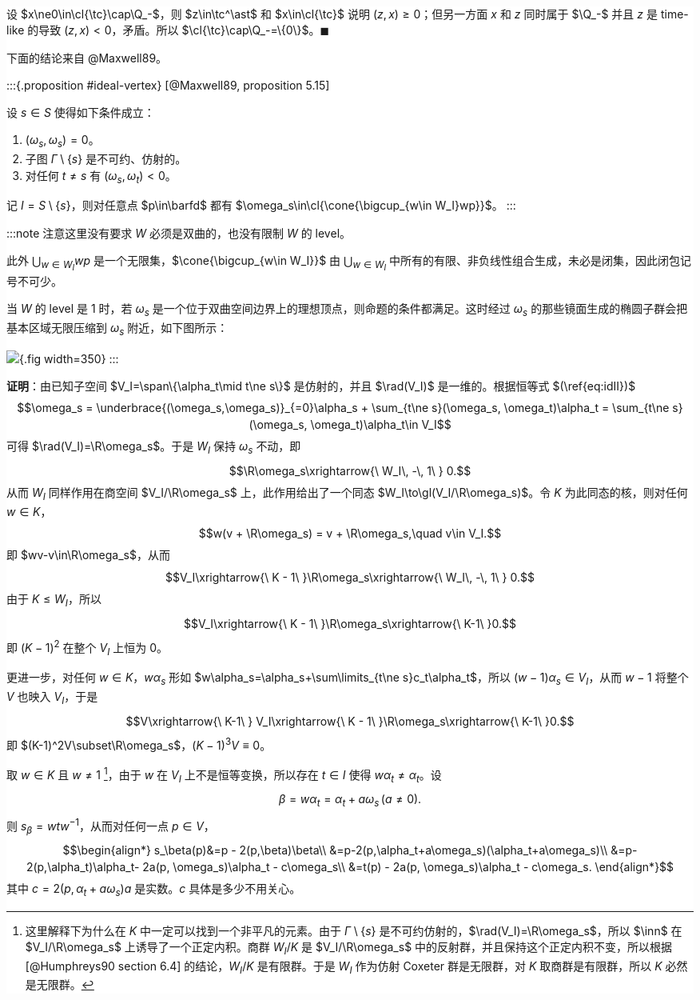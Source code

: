 设 $x\ne0\in\cl{\tc}\cap\Q_-$，则 $z\in\tc^\ast$ 和 $x\in\cl{\tc}$ 说明 $(z,x)\geq0$；但另一方面 $x$ 和 $z$ 同时属于 $\Q_-$ 并且 $z$ 是 time-like 的导致 $(z,x)<0$，矛盾。所以 $\cl{\tc}\cap\Q_-=\{0\}$。$\blacksquare$

下面的结论来自 @Maxwell89。

:::{.proposition #ideal-vertex}
[@Maxwell89, proposition 5.15]

设 $s\in S$ 使得如下条件成立：

1. $(\omega_s,\omega_s)=0$。
2. 子图 $\Gamma\setminus\{s\}$ 是不可约、仿射的。
3. 对任何 $t\ne s$ 有 $(\omega_s,\omega_t)<0$。

记 $I=S\setminus\{s\}$，则对任意点 $p\in\barfd$ 都有 $\omega_s\in\cl{\cone{\bigcup_{w\in W_I}wp}}$。
:::

:::note
注意这里没有要求 $W$ 必须是双曲的，也没有限制 $W$ 的 level。

此外 $\bigcup_{w\in W_I}wp$ 是一个无限集，$\cone{\bigcup_{w\in W_I}}$ 由 $\bigcup_{w\in W_I}$ 中所有的有限、非负线性组合生成，未必是闭集，因此闭包记号不可少。

当 $W$ 的 level 是 1 时，若 $\omega_s$ 是一个位于双曲空间边界上的理想顶点，则命题的条件都满足。这时经过 $\omega_s$ 的那些镜面生成的椭圆子群会把基本区域无限压缩到 $\omega_s$ 附近，如下图所示：

![](/images/coxeter/ideal-vertex.jpg){.fig width=350}
:::

**证明**：由已知子空间 $V_I=\span\{\alpha_t\mid t\ne s\}$ 是仿射的，并且 $\rad(V_I)$ 是一维的。根据恒等式 $(\ref{eq:idII})$
$$\omega_s = \underbrace{(\omega_s,\omega_s)}_{=0}\alpha_s +  \sum_{t\ne s}(\omega_s, \omega_t)\alpha_t = \sum_{t\ne s}(\omega_s, \omega_t)\alpha_t\in V_I$$
可得 $\rad(V_I)=\R\omega_s$。于是 $W_I$ 保持 $\omega_s$ 不动，即
$$\R\omega_s\xrightarrow{\ W_I\, -\, 1\ } 0.$$
从而 $W_I$ 同样作用在商空间 $V_I/\R\omega_s$ 上，此作用给出了一个同态 $W_I\to\gl(V_I/\R\omega_s)$。令 $K$ 为此同态的核，则对任何 $w\in K$，
$$w(v + \R\omega_s) = v + \R\omega_s,\quad v\in V_I.$$
即 $wv-v\in\R\omega_s$，从而
$$V_I\xrightarrow{\ K - 1\ }\R\omega_s\xrightarrow{\ W_I\, -\, 1\ } 0.$$
由于 $K\leqslant W_I$，所以
$$V_I\xrightarrow{\ K - 1\ }\R\omega_s\xrightarrow{\ K-1\ }0.$$
即 $(K-1)^2$ 在整个 $V_I$ 上恒为 0。

更进一步，对任何 $w\in K$，$w\alpha_s$ 形如 $w\alpha_s=\alpha_s+\sum\limits_{t\ne s}c_t\alpha_t$，所以 $(w-1)\alpha_s\in V_I$，从而 $w-1$ 将整个 $V$ 也映入 $V_I$，于是
$$V\xrightarrow{\ K-1\ } V_I\xrightarrow{\ K - 1\ }\R\omega_s\xrightarrow{\ K-1\ }0.$$
即 $(K-1)^2V\subset\R\omega_s$，$(K-1)^3V\equiv0$。

取 $w\in K$ 且 $w\ne 1$ [^1]，由于 $w$ 在 $V_I$ 上不是恒等变换，所以存在 $t\in I$ 使得 $w\alpha_t\ne\alpha_t$。设
$$\beta = w\alpha_t=\alpha_t+a\omega_s\,(a\ne 0).$$
则 $s_\beta=wtw^{-1}$，从而对任何一点 $p\in V$，
$$\begin{align*}
s_\beta(p)&=p - 2(p,\beta)\beta\\
&=p-2(p,\alpha_t+a\omega_s)(\alpha_t+a\omega_s)\\
&=p-2(p,\alpha_t)\alpha_t- 2a(p, \omega_s)\alpha_t - c\omega_s\\
&=t(p) - 2a(p, \omega_s)\alpha_t - c\omega_s.
\end{align*}$$
其中 $c=2(p,\alpha_t+a\omega_s)a$ 是实数。$c$ 具体是多少不用关心。


[^1]: 这里解释下为什么在 $K$ 中一定可以找到一个非平凡的元素。由于 $\Gamma\setminus\{s\}$ 是不可约仿射的，$\rad(V_I)=\R\omega_s$，所以 $\inn$ 在 $V_I/\R\omega_s$ 上诱导了一个正定内积。商群 $W_I/K$ 是 $V_I/\R\omega_s$ 中的反射群，并且保持这个正定内积不变，所以根据 [@Humphreys90 section 6.4] 的结论，$W_I/K$ 是有限群。于是 $W_I$ 作为仿射 Coxeter 群是无限群，对 $K$ 取商群是有限群，所以 $K$ 必然是无限群。